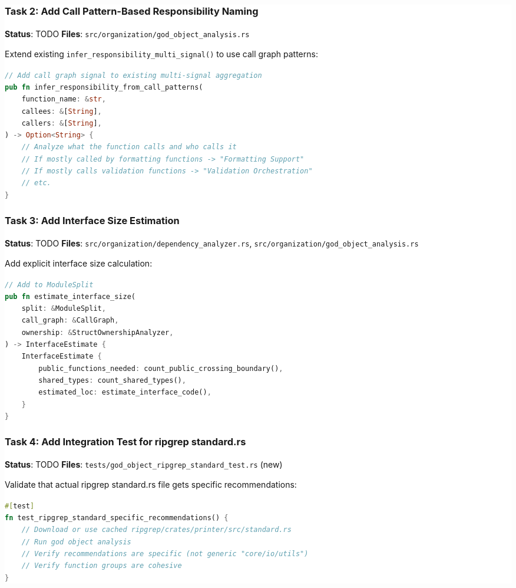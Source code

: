 ### Task 2: Add Call Pattern-Based Responsibility Naming
**Status**: TODO
**Files**: `src/organization/god_object_analysis.rs`

Extend existing `infer_responsibility_multi_signal()` to use call graph patterns:

```rust
// Add call graph signal to existing multi-signal aggregation
pub fn infer_responsibility_from_call_patterns(
    function_name: &str,
    callees: &[String],
    callers: &[String],
) -> Option<String> {
    // Analyze what the function calls and who calls it
    // If mostly called by formatting functions -> "Formatting Support"
    // If mostly calls validation functions -> "Validation Orchestration"
    // etc.
}
```

### Task 3: Add Interface Size Estimation
**Status**: TODO
**Files**: `src/organization/dependency_analyzer.rs`, `src/organization/god_object_analysis.rs`

Add explicit interface size calculation:

```rust
// Add to ModuleSplit
pub fn estimate_interface_size(
    split: &ModuleSplit,
    call_graph: &CallGraph,
    ownership: &StructOwnershipAnalyzer,
) -> InterfaceEstimate {
    InterfaceEstimate {
        public_functions_needed: count_public_crossing_boundary(),
        shared_types: count_shared_types(),
        estimated_loc: estimate_interface_code(),
    }
}
```

### Task 4: Add Integration Test for ripgrep standard.rs
**Status**: TODO
**Files**: `tests/god_object_ripgrep_standard_test.rs` (new)

Validate that actual ripgrep standard.rs file gets specific recommendations:

```rust
#[test]
fn test_ripgrep_standard_specific_recommendations() {
    // Download or use cached ripgrep/crates/printer/src/standard.rs
    // Run god object analysis
    // Verify recommendations are specific (not generic "core/io/utils")
    // Verify function groups are cohesive
}
```

